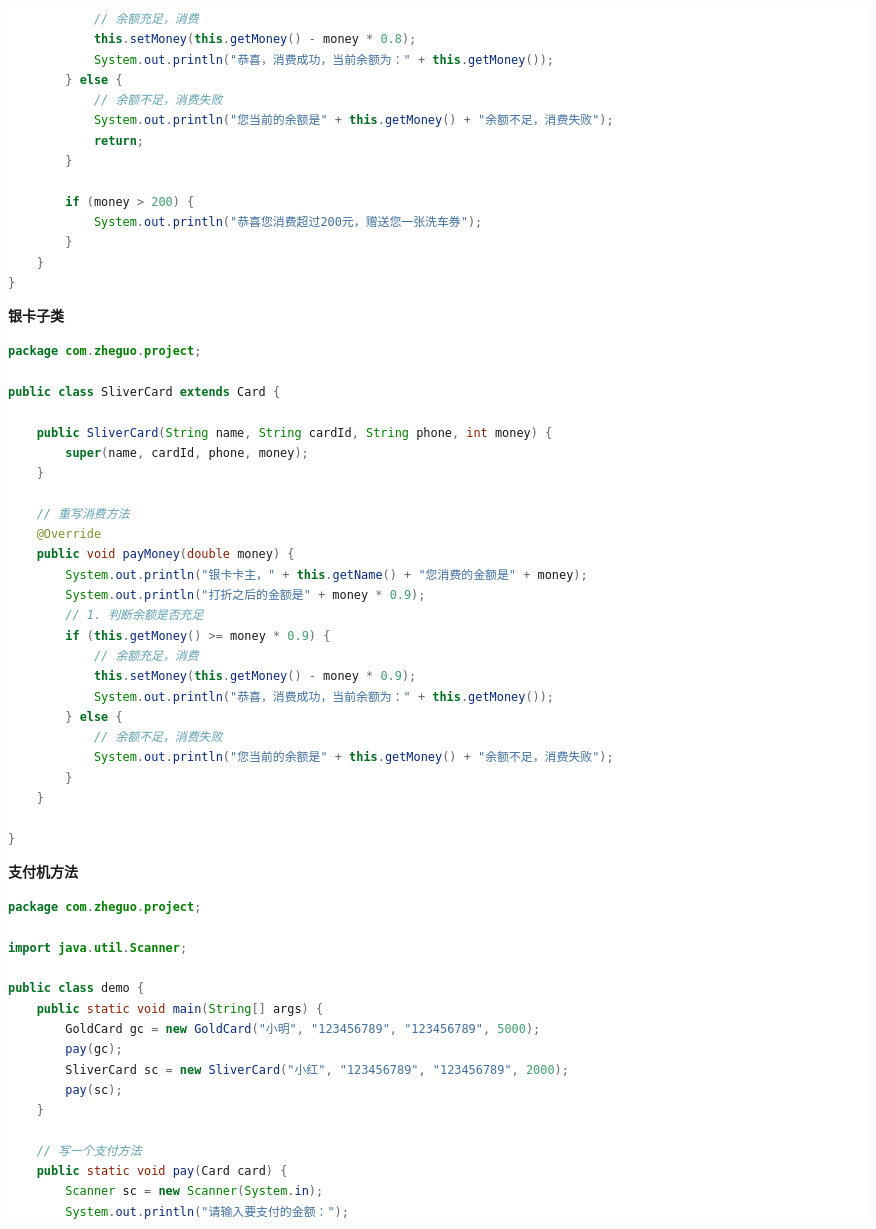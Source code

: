 ```java
            // 余额充足，消费
            this.setMoney(this.getMoney() - money * 0.8);
            System.out.println("恭喜，消费成功，当前余额为：" + this.getMoney());
        } else {
            // 余额不足，消费失败
            System.out.println("您当前的余额是" + this.getMoney() + "余额不足，消费失败");
            return;
        }

        if (money > 200) {
            System.out.println("恭喜您消费超过200元，赠送您一张洗车券");
        }
    }
}
```

**银卡子类**

```java
package com.zheguo.project;

public class SliverCard extends Card {

    public SliverCard(String name, String cardId, String phone, int money) {
        super(name, cardId, phone, money);
    }

    // 重写消费方法
    @Override
    public void payMoney(double money) {
        System.out.println("银卡卡主，" + this.getName() + "您消费的金额是" + money);
        System.out.println("打折之后的金额是" + money * 0.9);
        // 1. 判断余额是否充足
        if (this.getMoney() >= money * 0.9) {
            // 余额充足，消费
            this.setMoney(this.getMoney() - money * 0.9);
            System.out.println("恭喜，消费成功，当前余额为：" + this.getMoney());
        } else {
            // 余额不足，消费失败
            System.out.println("您当前的余额是" + this.getMoney() + "余额不足，消费失败");
        }
    }

}
```

**支付机方法**

```java
package com.zheguo.project;

import java.util.Scanner;

public class demo {
    public static void main(String[] args) {
        GoldCard gc = new GoldCard("小明", "123456789", "123456789", 5000);
        pay(gc);
        SliverCard sc = new SliverCard("小红", "123456789", "123456789", 2000);
        pay(sc);
    }

    // 写一个支付方法
    public static void pay(Card card) {
        Scanner sc = new Scanner(System.in);
        System.out.println("请输入要支付的金额：");
```